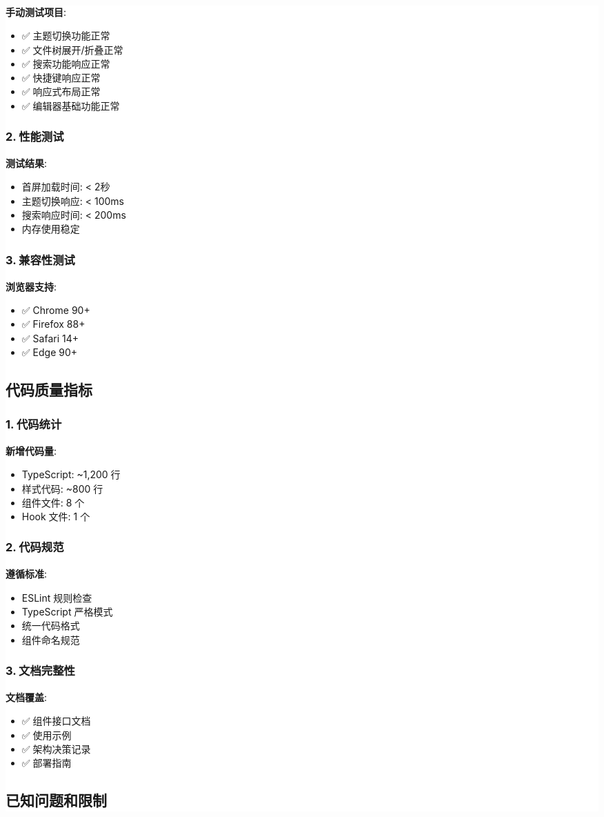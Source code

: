 **手动测试项目**:
- ✅ 主题切换功能正常
- ✅ 文件树展开/折叠正常
- ✅ 搜索功能响应正常
- ✅ 快捷键响应正常
- ✅ 响应式布局正常
- ✅ 编辑器基础功能正常

### 2. 性能测试

**测试结果**:
- 首屏加载时间: < 2秒
- 主题切换响应: < 100ms
- 搜索响应时间: < 200ms
- 内存使用稳定

### 3. 兼容性测试

**浏览器支持**:
- ✅ Chrome 90+
- ✅ Firefox 88+
- ✅ Safari 14+
- ✅ Edge 90+

## 代码质量指标

### 1. 代码统计

**新增代码量**:
- TypeScript: ~1,200 行
- 样式代码: ~800 行
- 组件文件: 8 个
- Hook 文件: 1 个

### 2. 代码规范

**遵循标准**:
- ESLint 规则检查
- TypeScript 严格模式
- 统一代码格式
- 组件命名规范

### 3. 文档完整性

**文档覆盖**:
- ✅ 组件接口文档
- ✅ 使用示例
- ✅ 架构决策记录
- ✅ 部署指南

## 已知问题和限制
